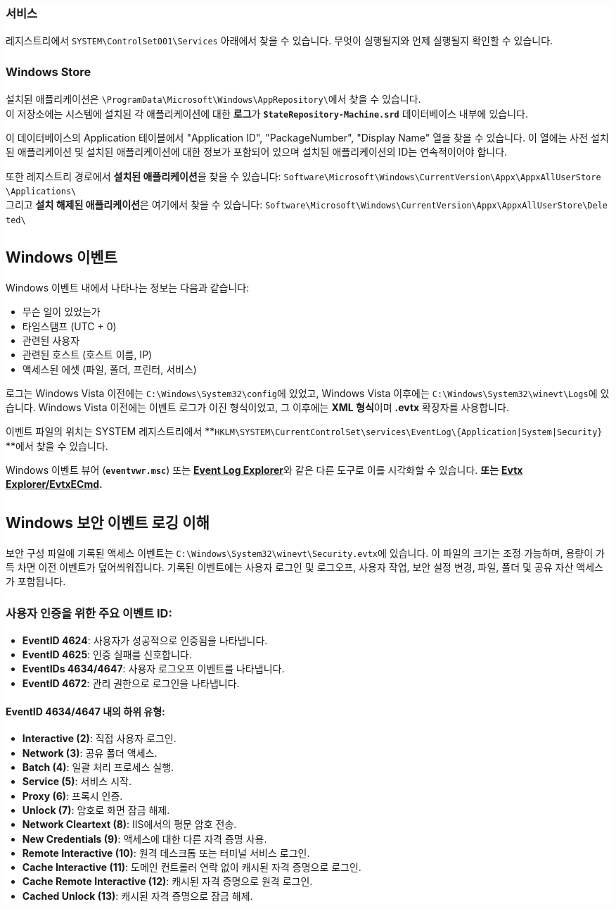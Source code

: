 ### 서비스

레지스트리에서 `SYSTEM\ControlSet001\Services` 아래에서 찾을 수 있습니다. 무엇이 실행될지와 언제 실행될지 확인할 수 있습니다.

### **Windows Store**

설치된 애플리케이션은 `\ProgramData\Microsoft\Windows\AppRepository\`에서 찾을 수 있습니다.\
이 저장소에는 시스템에 설치된 각 애플리케이션에 대한 **로그**가 **`StateRepository-Machine.srd`** 데이터베이스 내부에 있습니다.

이 데이터베이스의 Application 테이블에서 "Application ID", "PackageNumber", "Display Name" 열을 찾을 수 있습니다. 이 열에는 사전 설치된 애플리케이션 및 설치된 애플리케이션에 대한 정보가 포함되어 있으며 설치된 애플리케이션의 ID는 연속적이어야 합니다.

또한 레지스트리 경로에서 **설치된 애플리케이션**을 찾을 수 있습니다: `Software\Microsoft\Windows\CurrentVersion\Appx\AppxAllUserStore\Applications\`\
그리고 **설치 해제된 애플리케이션**은 여기에서 찾을 수 있습니다: `Software\Microsoft\Windows\CurrentVersion\Appx\AppxAllUserStore\Deleted\`

## Windows 이벤트

Windows 이벤트 내에서 나타나는 정보는 다음과 같습니다:

* 무슨 일이 있었는가
* 타임스탬프 (UTC + 0)
* 관련된 사용자
* 관련된 호스트 (호스트 이름, IP)
* 액세스된 에셋 (파일, 폴더, 프린터, 서비스)

로그는 Windows Vista 이전에는 `C:\Windows\System32\config`에 있었고, Windows Vista 이후에는 `C:\Windows\System32\winevt\Logs`에 있습니다. Windows Vista 이전에는 이벤트 로그가 이진 형식이었고, 그 이후에는 **XML 형식**이며 **.evtx** 확장자를 사용합니다.

이벤트 파일의 위치는 SYSTEM 레지스트리에서 **`HKLM\SYSTEM\CurrentControlSet\services\EventLog\{Application|System|Security}`**에서 찾을 수 있습니다.

Windows 이벤트 뷰어 (**`eventvwr.msc`**) 또는 [**Event Log Explorer**](https://eventlogxp.com)와 같은 다른 도구로 이를 시각화할 수 있습니다. **또는** [**Evtx Explorer/EvtxECmd**](https://ericzimmerman.github.io/#!index.md)**.**

## Windows 보안 이벤트 로깅 이해

보안 구성 파일에 기록된 액세스 이벤트는 `C:\Windows\System32\winevt\Security.evtx`에 있습니다. 이 파일의 크기는 조정 가능하며, 용량이 가득 차면 이전 이벤트가 덮어씌워집니다. 기록된 이벤트에는 사용자 로그인 및 로그오프, 사용자 작업, 보안 설정 변경, 파일, 폴더 및 공유 자산 액세스가 포함됩니다.

### 사용자 인증을 위한 주요 이벤트 ID:

* **EventID 4624**: 사용자가 성공적으로 인증됨을 나타냅니다.
* **EventID 4625**: 인증 실패를 신호합니다.
* **EventIDs 4634/4647**: 사용자 로그오프 이벤트를 나타냅니다.
* **EventID 4672**: 관리 권한으로 로그인을 나타냅니다.

#### EventID 4634/4647 내의 하위 유형:

* **Interactive (2)**: 직접 사용자 로그인.
* **Network (3)**: 공유 폴더 액세스.
* **Batch (4)**: 일괄 처리 프로세스 실행.
* **Service (5)**: 서비스 시작.
* **Proxy (6)**: 프록시 인증.
* **Unlock (7)**: 암호로 화면 잠금 해제.
* **Network Cleartext (8)**: IIS에서의 평문 암호 전송.
* **New Credentials (9)**: 액세스에 대한 다른 자격 증명 사용.
* **Remote Interactive (10)**: 원격 데스크톱 또는 터미널 서비스 로그인.
* **Cache Interactive (11)**: 도메인 컨트롤러 연락 없이 캐시된 자격 증명으로 로그인.
* **Cache Remote Interactive (12)**: 캐시된 자격 증명으로 원격 로그인.
* **Cached Unlock (13)**: 캐시된 자격 증명으로 잠금 해제.
